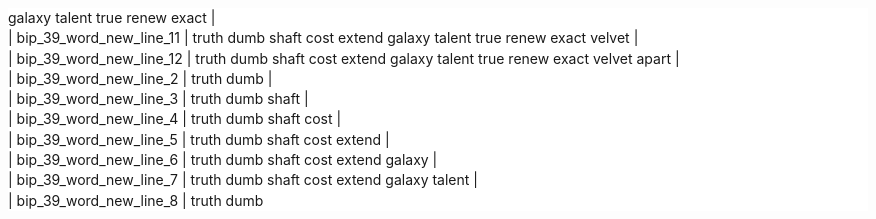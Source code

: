 galaxy
talent
true
renew
exact |  
| bip_39_word_new_line_11 | truth
dumb
shaft
cost
extend
galaxy
talent
true
renew
exact
velvet |  
| bip_39_word_new_line_12 | truth
dumb
shaft
cost
extend
galaxy
talent
true
renew
exact
velvet
apart |  
| bip_39_word_new_line_2 | truth
dumb |  
| bip_39_word_new_line_3 | truth
dumb
shaft |  
| bip_39_word_new_line_4 | truth
dumb
shaft
cost |  
| bip_39_word_new_line_5 | truth
dumb
shaft
cost
extend |  
| bip_39_word_new_line_6 | truth
dumb
shaft
cost
extend
galaxy |  
| bip_39_word_new_line_7 | truth
dumb
shaft
cost
extend
galaxy
talent |  
| bip_39_word_new_line_8 | truth
dumb